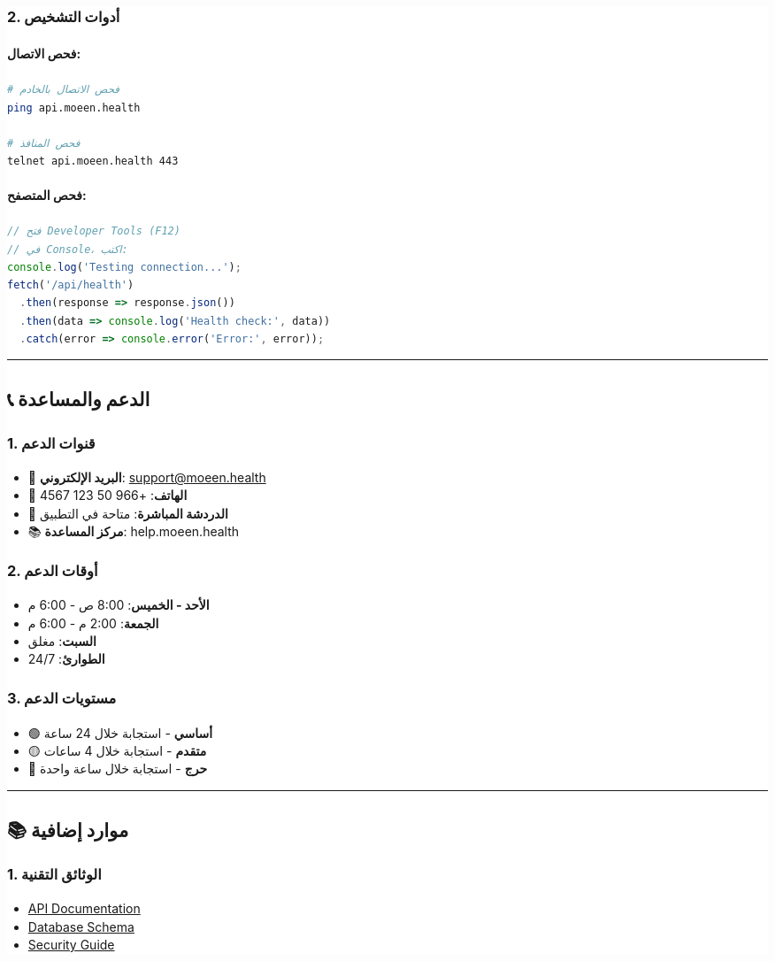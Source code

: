 ### 2. **أدوات التشخيص**

#### فحص الاتصال:
```bash
# فحص الاتصال بالخادم
ping api.moeen.health

# فحص المنافذ
telnet api.moeen.health 443
```

#### فحص المتصفح:
```javascript
// فتح Developer Tools (F12)
// في Console، اكتب:
console.log('Testing connection...');
fetch('/api/health')
  .then(response => response.json())
  .then(data => console.log('Health check:', data))
  .catch(error => console.error('Error:', error));
```

---

## 📞 الدعم والمساعدة

### 1. **قنوات الدعم**
- 📧 **البريد الإلكتروني**: support@moeen.health
- 📱 **الهاتف**: +966 50 123 4567
- 💬 **الدردشة المباشرة**: متاحة في التطبيق
- 📚 **مركز المساعدة**: help.moeen.health

### 2. **أوقات الدعم**
- **الأحد - الخميس**: 8:00 ص - 6:00 م
- **الجمعة**: 2:00 م - 6:00 م
- **السبت**: مغلق
- **الطوارئ**: 24/7

### 3. **مستويات الدعم**
- 🟢 **أساسي** - استجابة خلال 24 ساعة
- 🟡 **متقدم** - استجابة خلال 4 ساعات
- 🔴 **حرج** - استجابة خلال ساعة واحدة

---

## 📚 موارد إضافية

### 1. **الوثائق التقنية**
- [API Documentation](https://docs.moeen.health/api)
- [Database Schema](https://docs.moeen.health/database)
- [Security Guide](https://docs.moeen.health/security)
